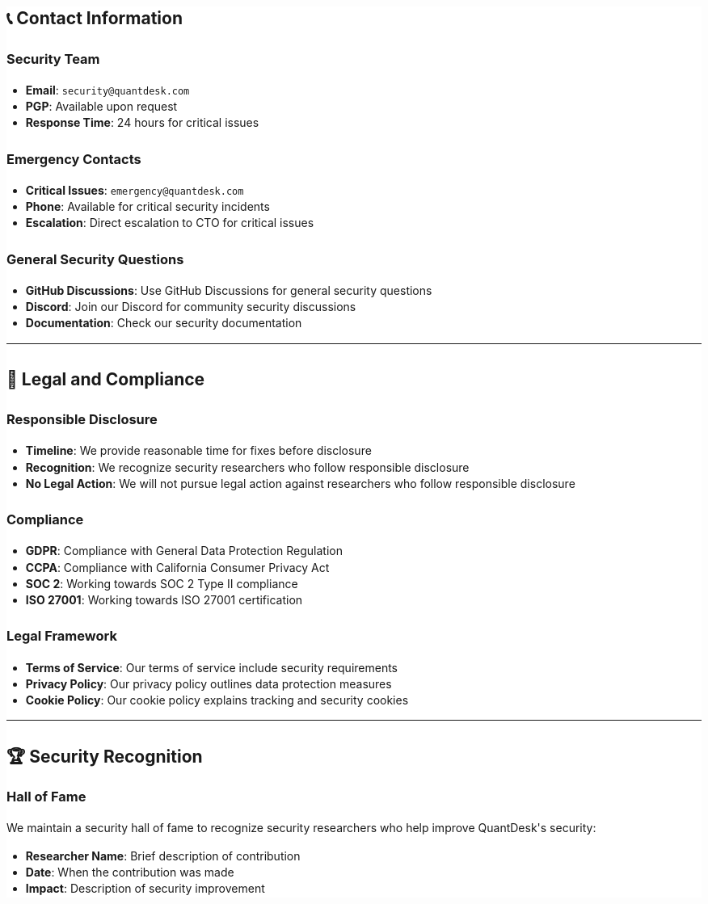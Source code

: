 
## 📞 Contact Information

### **Security Team**
- **Email**: `security@quantdesk.com`
- **PGP**: Available upon request
- **Response Time**: 24 hours for critical issues

### **Emergency Contacts**
- **Critical Issues**: `emergency@quantdesk.com`
- **Phone**: Available for critical security incidents
- **Escalation**: Direct escalation to CTO for critical issues

### **General Security Questions**
- **GitHub Discussions**: Use GitHub Discussions for general security questions
- **Discord**: Join our Discord for community security discussions
- **Documentation**: Check our security documentation

---

## 📄 Legal and Compliance

### **Responsible Disclosure**
- **Timeline**: We provide reasonable time for fixes before disclosure
- **Recognition**: We recognize security researchers who follow responsible disclosure
- **No Legal Action**: We will not pursue legal action against researchers who follow responsible disclosure

### **Compliance**
- **GDPR**: Compliance with General Data Protection Regulation
- **CCPA**: Compliance with California Consumer Privacy Act
- **SOC 2**: Working towards SOC 2 Type II compliance
- **ISO 27001**: Working towards ISO 27001 certification

### **Legal Framework**
- **Terms of Service**: Our terms of service include security requirements
- **Privacy Policy**: Our privacy policy outlines data protection measures
- **Cookie Policy**: Our cookie policy explains tracking and security cookies

---

## 🏆 Security Recognition

### **Hall of Fame**
We maintain a security hall of fame to recognize security researchers who help improve QuantDesk's security:

- **Researcher Name**: Brief description of contribution
- **Date**: When the contribution was made
- **Impact**: Description of security improvement
